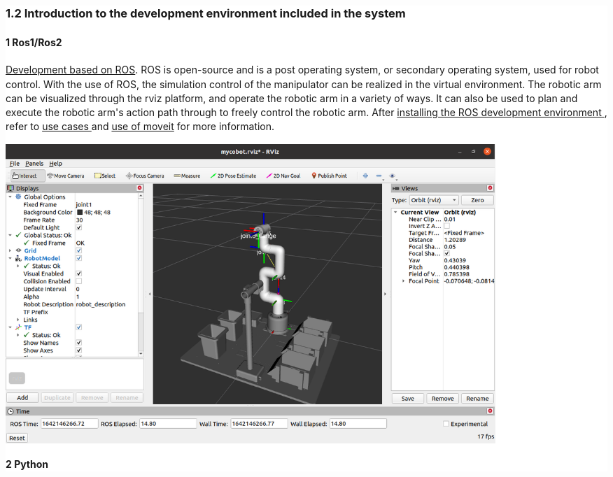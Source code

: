 
### 1.2 Introduction to the development environment included in the system

#### 1 Ros1/Ros2

[Development based on ROS](../../12-ApplicationBaseROS/README.md). ROS is open-source and is a post operating system, or secondary operating system, used for robot control. With the use of ROS, the simulation control of the manipulator can be realized in the virtual environment. The robotic arm can be visualized through the rviz platform, and operate the robotic arm in a variety of ways. It can also be used to plan and execute the robotic arm's action path through to freely control the robotic arm. After [installing the ROS development environment ](../../12-ApplicationBaseROS/12.1-ROS1/12.1.2-环境搭建.md), refer to [use cases ](../../12-ApplicationBaseROS/12.1-ROS1/12.1.4-rivz介绍及使用/README.md)and [use of moveit](../../12-ApplicationBaseROS/12.1-ROS1/12.1.5-Moveit/README.md) for more information.

<img src =../../resourse/12-ApplicationBaseROS/open-2.png
width ="500"  align = "center" style="zoom:140%;" >

#### 2 Python
